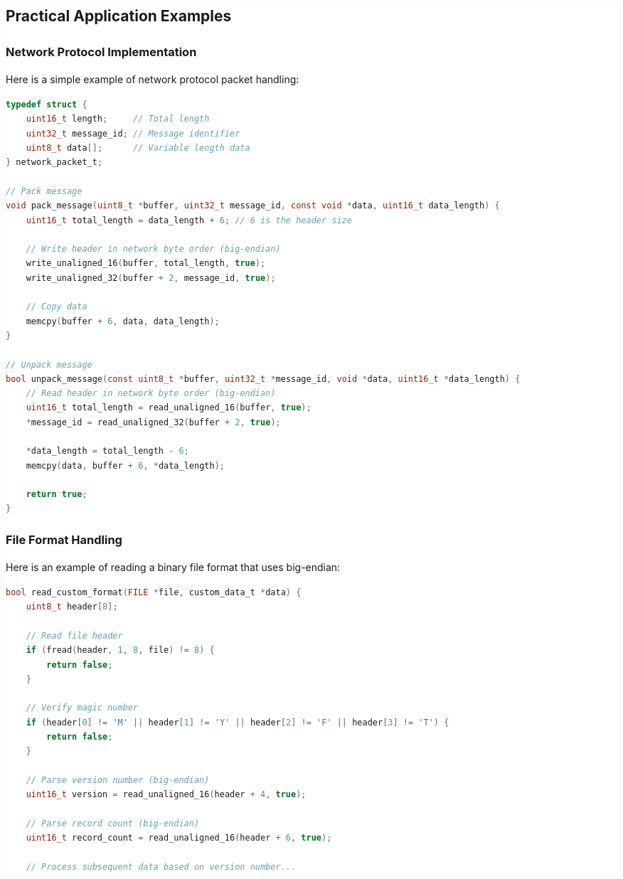 ## Practical Application Examples

### Network Protocol Implementation

Here is a simple example of network protocol packet handling:

```c
typedef struct {
    uint16_t length;     // Total length
    uint32_t message_id; // Message identifier
    uint8_t data[];      // Variable length data
} network_packet_t;

// Pack message
void pack_message(uint8_t *buffer, uint32_t message_id, const void *data, uint16_t data_length) {
    uint16_t total_length = data_length + 6; // 6 is the header size

    // Write header in network byte order (big-endian)
    write_unaligned_16(buffer, total_length, true);
    write_unaligned_32(buffer + 2, message_id, true);

    // Copy data
    memcpy(buffer + 6, data, data_length);
}

// Unpack message
bool unpack_message(const uint8_t *buffer, uint32_t *message_id, void *data, uint16_t *data_length) {
    // Read header in network byte order (big-endian)
    uint16_t total_length = read_unaligned_16(buffer, true);
    *message_id = read_unaligned_32(buffer + 2, true);

    *data_length = total_length - 6;
    memcpy(data, buffer + 6, *data_length);

    return true;
}
```

### File Format Handling

Here is an example of reading a binary file format that uses big-endian:

```c
bool read_custom_format(FILE *file, custom_data_t *data) {
    uint8_t header[8];

    // Read file header
    if (fread(header, 1, 8, file) != 8) {
        return false;
    }

    // Verify magic number
    if (header[0] != 'M' || header[1] != 'Y' || header[2] != 'F' || header[3] != 'T') {
        return false;
    }

    // Parse version number (big-endian)
    uint16_t version = read_unaligned_16(header + 4, true);

    // Parse record count (big-endian)
    uint16_t record_count = read_unaligned_16(header + 6, true);

    // Process subsequent data based on version number...
```
